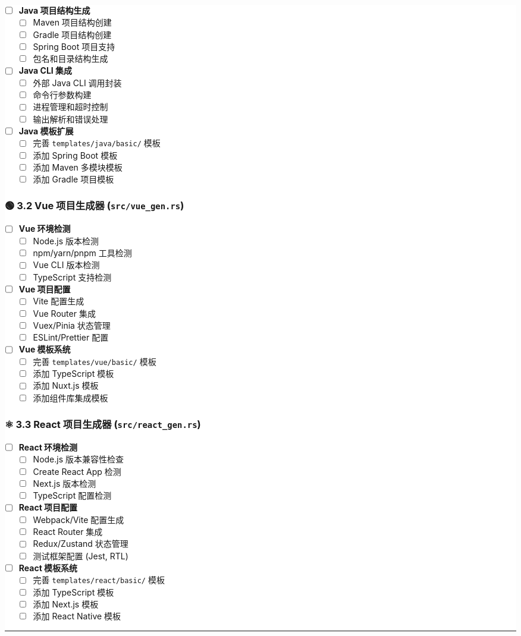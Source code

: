 - [ ] **Java 项目结构生成**
  - [ ] Maven 项目结构创建
  - [ ] Gradle 项目结构创建
  - [ ] Spring Boot 项目支持
  - [ ] 包名和目录结构生成

- [ ] **Java CLI 集成**
  - [ ] 外部 Java CLI 调用封装
  - [ ] 命令行参数构建
  - [ ] 进程管理和超时控制
  - [ ] 输出解析和错误处理

- [ ] **Java 模板扩展**
  - [ ] 完善 `templates/java/basic/` 模板
  - [ ] 添加 Spring Boot 模板
  - [ ] 添加 Maven 多模块模板
  - [ ] 添加 Gradle 项目模板

### 🟢 3.2 Vue 项目生成器 (`src/vue_gen.rs`)
- [ ] **Vue 环境检测**
  - [ ] Node.js 版本检测
  - [ ] npm/yarn/pnpm 工具检测
  - [ ] Vue CLI 版本检测
  - [ ] TypeScript 支持检测

- [ ] **Vue 项目配置**
  - [ ] Vite 配置生成
  - [ ] Vue Router 集成
  - [ ] Vuex/Pinia 状态管理
  - [ ] ESLint/Prettier 配置

- [ ] **Vue 模板系统**
  - [ ] 完善 `templates/vue/basic/` 模板
  - [ ] 添加 TypeScript 模板
  - [ ] 添加 Nuxt.js 模板
  - [ ] 添加组件库集成模板

### ⚛️ 3.3 React 项目生成器 (`src/react_gen.rs`)
- [ ] **React 环境检测**
  - [ ] Node.js 版本兼容性检查
  - [ ] Create React App 检测
  - [ ] Next.js 版本检测
  - [ ] TypeScript 配置检测

- [ ] **React 项目配置**
  - [ ] Webpack/Vite 配置生成
  - [ ] React Router 集成
  - [ ] Redux/Zustand 状态管理
  - [ ] 测试框架配置 (Jest, RTL)

- [ ] **React 模板系统**
  - [ ] 完善 `templates/react/basic/` 模板
  - [ ] 添加 TypeScript 模板
  - [ ] 添加 Next.js 模板
  - [ ] 添加 React Native 模板

---